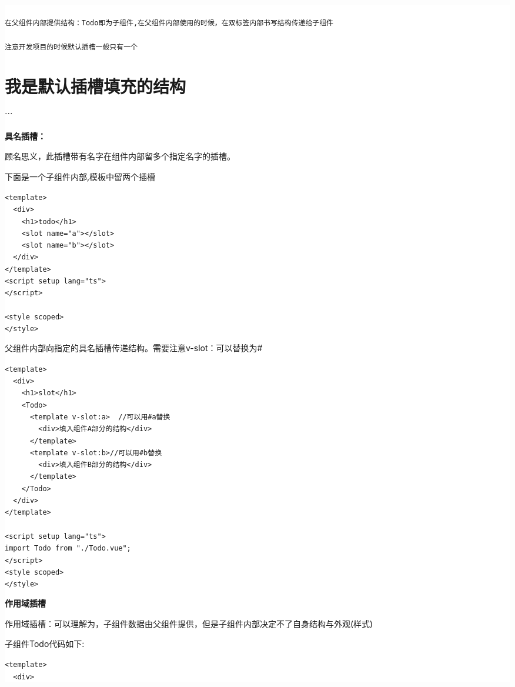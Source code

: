 ```

在父组件内部提供结构：Todo即为子组件,在父组件内部使用的时候，在双标签内部书写结构传递给子组件

注意开发项目的时候默认插槽一般只有一个

```
<Todo>
  <h1>我是默认插槽填充的结构</h1>
</Todo>
```

**具名插槽：**

顾名思义，此插槽带有名字在组件内部留多个指定名字的插槽。

下面是一个子组件内部,模板中留两个插槽

```
<template>
  <div>
    <h1>todo</h1>
    <slot name="a"></slot>
    <slot name="b"></slot>
  </div>
</template>
<script setup lang="ts">
</script>

<style scoped>
</style>
```

父组件内部向指定的具名插槽传递结构。需要注意v-slot：可以替换为#

```
<template>
  <div>
    <h1>slot</h1>
    <Todo>
      <template v-slot:a>  //可以用#a替换
        <div>填入组件A部分的结构</div>
      </template>
      <template v-slot:b>//可以用#b替换
        <div>填入组件B部分的结构</div>
      </template>
    </Todo>
  </div>
</template>

<script setup lang="ts">
import Todo from "./Todo.vue";
</script>
<style scoped>
</style>
```

**作用域插槽**

作用域插槽：可以理解为，子组件数据由父组件提供，但是子组件内部决定不了自身结构与外观(样式)

子组件Todo代码如下:

```
<template>
  <div>
